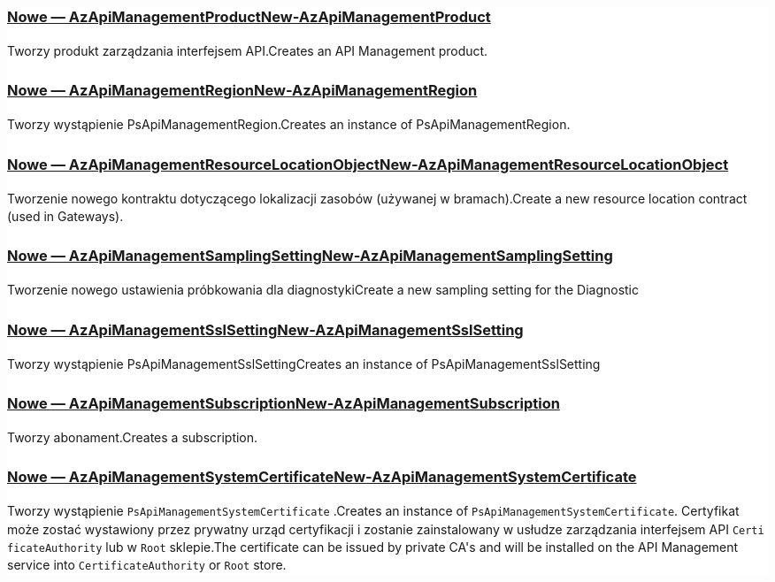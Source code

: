 ### [<span data-ttu-id="72b72-249">Nowe — AzApiManagementProduct</span><span class="sxs-lookup"><span data-stu-id="72b72-249">New-AzApiManagementProduct</span></span>](New-AzApiManagementProduct.md)
<span data-ttu-id="72b72-250">Tworzy produkt zarządzania interfejsem API.</span><span class="sxs-lookup"><span data-stu-id="72b72-250">Creates an API Management product.</span></span>

### [<span data-ttu-id="72b72-251">Nowe — AzApiManagementRegion</span><span class="sxs-lookup"><span data-stu-id="72b72-251">New-AzApiManagementRegion</span></span>](New-AzApiManagementRegion.md)
<span data-ttu-id="72b72-252">Tworzy wystąpienie PsApiManagementRegion.</span><span class="sxs-lookup"><span data-stu-id="72b72-252">Creates an instance of PsApiManagementRegion.</span></span>

### [<span data-ttu-id="72b72-253">Nowe — AzApiManagementResourceLocationObject</span><span class="sxs-lookup"><span data-stu-id="72b72-253">New-AzApiManagementResourceLocationObject</span></span>](New-AzApiManagementResourceLocationObject.md)
<span data-ttu-id="72b72-254">Tworzenie nowego kontraktu dotyczącego lokalizacji zasobów (używanej w bramach).</span><span class="sxs-lookup"><span data-stu-id="72b72-254">Create a new resource location contract (used in Gateways).</span></span>

### [<span data-ttu-id="72b72-255">Nowe — AzApiManagementSamplingSetting</span><span class="sxs-lookup"><span data-stu-id="72b72-255">New-AzApiManagementSamplingSetting</span></span>](New-AzApiManagementSamplingSetting.md)
<span data-ttu-id="72b72-256">Tworzenie nowego ustawienia próbkowania dla diagnostyki</span><span class="sxs-lookup"><span data-stu-id="72b72-256">Create a new sampling setting for the Diagnostic</span></span>

### [<span data-ttu-id="72b72-257">Nowe — AzApiManagementSslSetting</span><span class="sxs-lookup"><span data-stu-id="72b72-257">New-AzApiManagementSslSetting</span></span>](New-AzApiManagementSslSetting.md)
<span data-ttu-id="72b72-258">Tworzy wystąpienie PsApiManagementSslSetting</span><span class="sxs-lookup"><span data-stu-id="72b72-258">Creates an instance of PsApiManagementSslSetting</span></span>

### [<span data-ttu-id="72b72-259">Nowe — AzApiManagementSubscription</span><span class="sxs-lookup"><span data-stu-id="72b72-259">New-AzApiManagementSubscription</span></span>](New-AzApiManagementSubscription.md)
<span data-ttu-id="72b72-260">Tworzy abonament.</span><span class="sxs-lookup"><span data-stu-id="72b72-260">Creates a subscription.</span></span>

### [<span data-ttu-id="72b72-261">Nowe — AzApiManagementSystemCertificate</span><span class="sxs-lookup"><span data-stu-id="72b72-261">New-AzApiManagementSystemCertificate</span></span>](New-AzApiManagementSystemCertificate.md)
<span data-ttu-id="72b72-262">Tworzy wystąpienie `PsApiManagementSystemCertificate` .</span><span class="sxs-lookup"><span data-stu-id="72b72-262">Creates an instance of `PsApiManagementSystemCertificate`.</span></span> <span data-ttu-id="72b72-263">Certyfikat może zostać wystawiony przez prywatny urząd certyfikacji i zostanie zainstalowany w usłudze zarządzania interfejsem API `CertificateAuthority` lub w `Root` sklepie.</span><span class="sxs-lookup"><span data-stu-id="72b72-263">The certificate can be issued by private CA's and will be installed on the API Management service into `CertificateAuthority` or `Root` store.</span></span>
